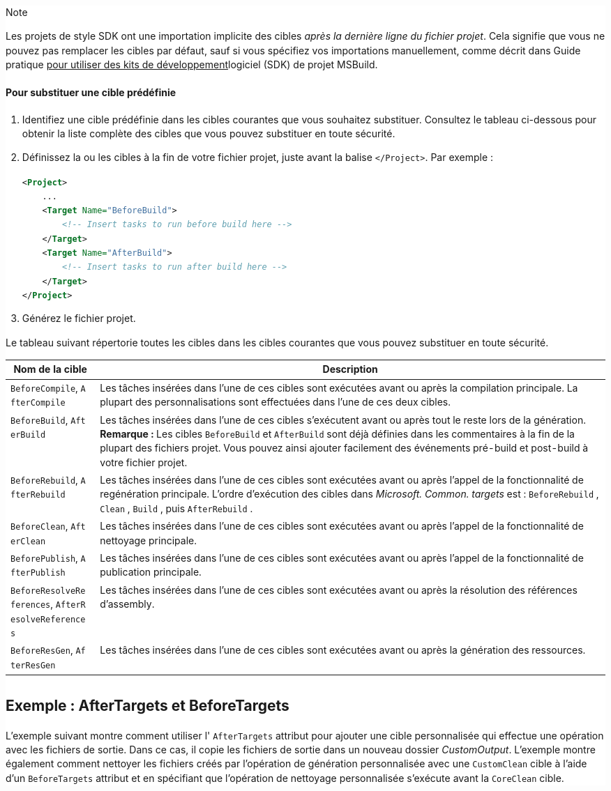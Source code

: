 > [!NOTE]
> Les projets de style SDK ont une importation implicite des cibles *après la dernière ligne du fichier projet*. Cela signifie que vous ne pouvez pas remplacer les cibles par défaut, sauf si vous spécifiez vos importations manuellement, comme décrit dans Guide pratique [pour utiliser des kits de développement](how-to-use-project-sdk.md)logiciel (SDK) de projet MSBuild.

#### <a name="to-override-a-predefined-target"></a>Pour substituer une cible prédéfinie

1. Identifiez une cible prédéfinie dans les cibles courantes que vous souhaitez substituer. Consultez le tableau ci-dessous pour obtenir la liste complète des cibles que vous pouvez substituer en toute sécurité.

2. Définissez la ou les cibles à la fin de votre fichier projet, juste avant la balise `</Project>`. Par exemple :

    ```xml
    <Project>
        ...
        <Target Name="BeforeBuild">
            <!-- Insert tasks to run before build here -->
        </Target>
        <Target Name="AfterBuild">
            <!-- Insert tasks to run after build here -->
        </Target>
    </Project>
    ```

3. Générez le fichier projet.

Le tableau suivant répertorie toutes les cibles dans les cibles courantes que vous pouvez substituer en toute sécurité.

|Nom de la cible|Description|
|-----------------|-----------------|
|`BeforeCompile`, `AfterCompile`|Les tâches insérées dans l’une de ces cibles sont exécutées avant ou après la compilation principale. La plupart des personnalisations sont effectuées dans l’une de ces deux cibles.|
|`BeforeBuild`, `AfterBuild`|Les tâches insérées dans l’une de ces cibles s’exécutent avant ou après tout le reste lors de la génération. **Remarque :** Les cibles `BeforeBuild` et `AfterBuild` sont déjà définies dans les commentaires à la fin de la plupart des fichiers projet. Vous pouvez ainsi ajouter facilement des événements pré-build et post-build à votre fichier projet.|
|`BeforeRebuild`, `AfterRebuild`|Les tâches insérées dans l’une de ces cibles sont exécutées avant ou après l’appel de la fonctionnalité de regénération principale. L’ordre d’exécution des cibles dans *Microsoft. Common. targets* est : `BeforeRebuild` , `Clean` , `Build` , puis `AfterRebuild` .|
|`BeforeClean`, `AfterClean`|Les tâches insérées dans l’une de ces cibles sont exécutées avant ou après l’appel de la fonctionnalité de nettoyage principale.|
|`BeforePublish`, `AfterPublish`|Les tâches insérées dans l’une de ces cibles sont exécutées avant ou après l’appel de la fonctionnalité de publication principale.|
|`BeforeResolveReferences`, `AfterResolveReferences`|Les tâches insérées dans l’une de ces cibles sont exécutées avant ou après la résolution des références d’assembly.|
|`BeforeResGen`, `AfterResGen`|Les tâches insérées dans l’une de ces cibles sont exécutées avant ou après la génération des ressources.|

## <a name="example-aftertargets-and-beforetargets"></a>Exemple : AfterTargets et BeforeTargets

L’exemple suivant montre comment utiliser l' `AfterTargets` attribut pour ajouter une cible personnalisée qui effectue une opération avec les fichiers de sortie. Dans ce cas, il copie les fichiers de sortie dans un nouveau dossier *CustomOutput*.  L’exemple montre également comment nettoyer les fichiers créés par l’opération de génération personnalisée avec une `CustomClean` cible à l’aide d’un `BeforeTargets` attribut et en spécifiant que l’opération de nettoyage personnalisée s’exécute avant la `CoreClean` cible.
